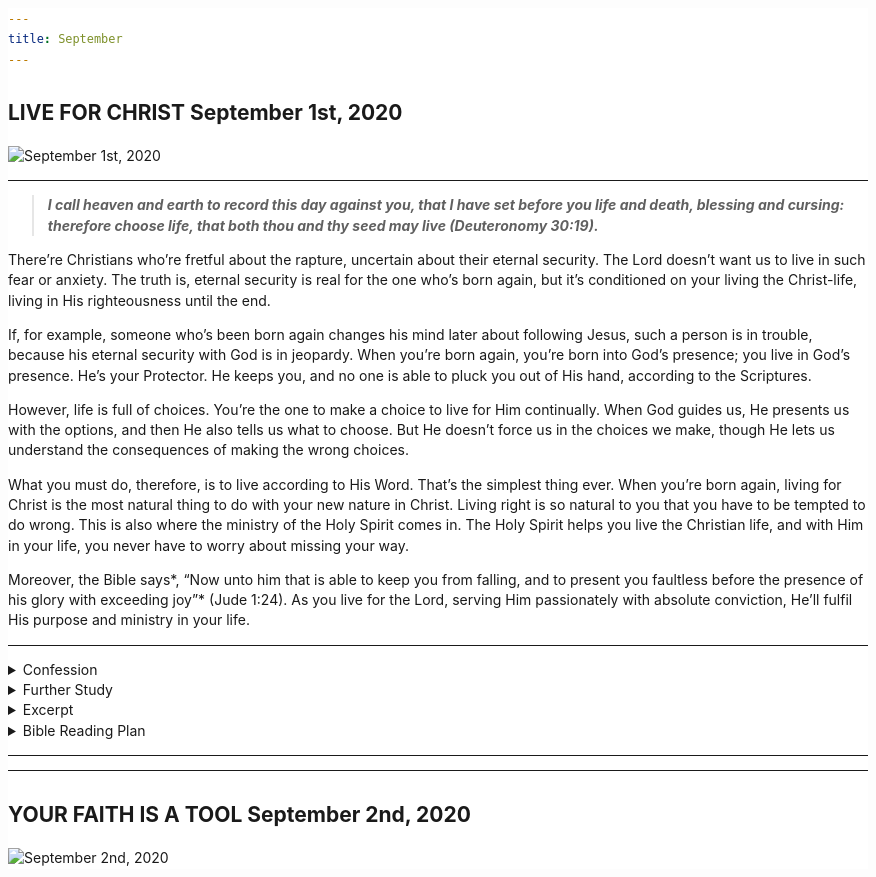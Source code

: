 ```yaml
---
title: September
---
```

## LIVE FOR CHRIST September 1st, 2020
![September 1st, 2020](https://rhapsodyofrealities.b-cdn.net/app/dailyarticle/day-1-live-for-christ.jpeg)

 ---

>***I call heaven and earth to record this day against you, that I have set before you life and death, blessing and cursing: therefore choose life, that both thou and thy seed may live (Deuteronomy 30:19\).***

There’re Christians who’re fretful about the rapture, uncertain about their eternal security. The Lord doesn’t want us to live in such fear or anxiety. The truth is, eternal security is real for the one who’s born again, but it’s conditioned on your living the Christ\-life, living in His righteousness until the end.

If, for example, someone who’s been born again changes his mind later about following Jesus, such a person is in trouble, because his eternal security with God is in jeopardy. When you’re born again, you’re born into God’s presence; you live in God’s presence. He’s your Protector. He keeps you, and no one is able to pluck you out of His hand, according to the Scriptures.

However, life is full of choices. You’re the one to make a choice to live for Him continually. When God guides us, He presents us with the options, and then He also tells us what to choose. But He doesn’t force us in the choices we make, though He lets us understand the consequences of making the wrong choices.

What you must do, therefore, is to live according to His Word. That’s the simplest thing ever. When you’re born again, living for Christ is the most natural thing to do with your new nature in Christ. Living right is so natural to you that you have to be tempted to do wrong. This is also where the ministry of the Holy Spirit comes in. The Holy Spirit helps you live the Christian life, and with Him in your life, you never have to worry about missing your way.

Moreover, the Bible says*, “Now unto him that is able to keep you from falling, and to present you faultless before the presence of his glory with exceeding joy”* (Jude 1:24\). As you live for the Lord, serving Him passionately with absolute conviction, He’ll fulfil His purpose and ministry in your life.



---  
<details><summary>Confession</summary></details>

<details><summary>Further Study</summary></details>

<details><summary>Excerpt</summary></details>

<details><summary>Bible Reading Plan</summary></details>

---
---

## YOUR FAITH IS A TOOL September 2nd, 2020
![September 2nd, 2020](https://rhapsodyofrealities.b-cdn.net/app/dailyarticle/day-2-your-faith-is-a-tool.jpeg)
